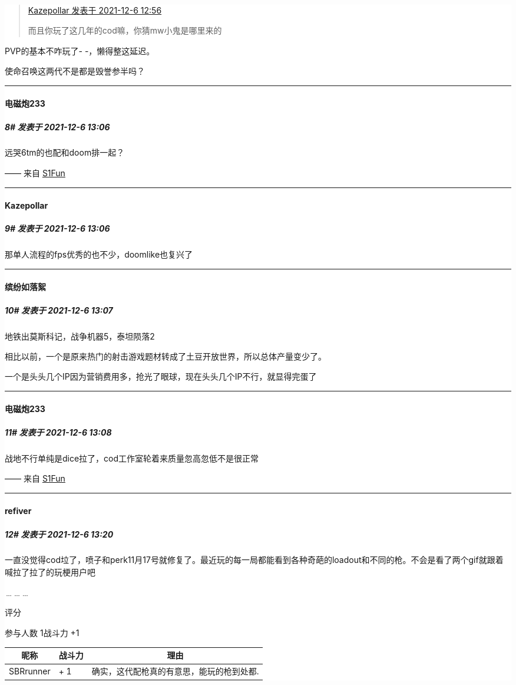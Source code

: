 <blockquote><a href="httphttps://bbs.saraba1st.com/2b/forum.php?mod=redirect&amp;goto=findpost&amp;pid=53827250&amp;ptid=2041065" target="_blank">Kazepollar 发表于 2021-12-6 12:56</a>

而且你玩了这几年的cod嘛，你猜mw小鬼是哪里来的</blockquote>
PVP的基本不咋玩了- -，懒得整这延迟。

使命召唤这两代不是都是毁誉参半吗？

*****

####  电磁炮233  
##### 8#       发表于 2021-12-6 13:06

远哭6tm的也配和doom排一起？

—— 来自 [S1Fun](https://s1fun.koalcat.com)

*****

####  Kazepollar  
##### 9#       发表于 2021-12-6 13:06

那单人流程的fps优秀的也不少，doomlike也复兴了

*****

####  缤纷如落絮  
##### 10#       发表于 2021-12-6 13:07

地铁出莫斯科记，战争机器5，泰坦陨落2

相比以前，一个是原来热门的射击游戏题材转成了土豆开放世界，所以总体产量变少了。

一个是头头几个IP因为营销费用多，抢光了眼球，现在头头几个IP不行，就显得完蛋了

*****

####  电磁炮233  
##### 11#       发表于 2021-12-6 13:08

战地不行单纯是dice拉了，cod工作室轮着来质量忽高忽低不是很正常

—— 来自 [S1Fun](https://s1fun.koalcat.com)

*****

####  refiver  
##### 12#       发表于 2021-12-6 13:20

一直没觉得cod垃了，喷子和perk11月17号就修复了。最近玩的每一局都能看到各种奇葩的loadout和不同的枪。不会是看了两个gif就跟着喊拉了拉了的玩梗用户吧

﹍﹍﹍

评分

 参与人数 1战斗力 +1

|昵称|战斗力|理由|
|----|---|---|
| SBRrunner| + 1|确实，这代配枪真的有意思，能玩的枪到处都.|
